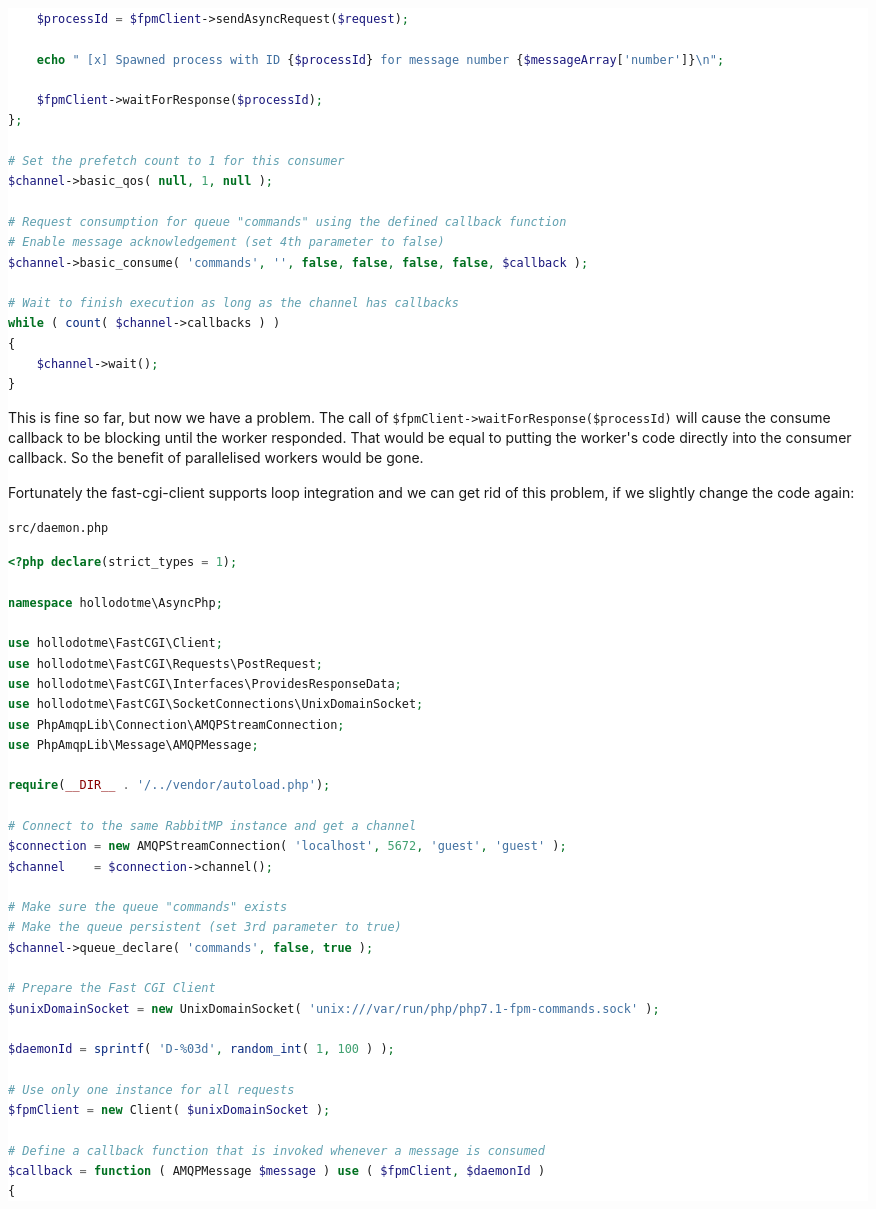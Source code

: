 ```php
	$processId = $fpmClient->sendAsyncRequest($request);

	echo " [x] Spawned process with ID {$processId} for message number {$messageArray['number']}\n";

	$fpmClient->waitForResponse($processId);
};

# Set the prefetch count to 1 for this consumer
$channel->basic_qos( null, 1, null );

# Request consumption for queue "commands" using the defined callback function
# Enable message acknowledgement (set 4th parameter to false)
$channel->basic_consume( 'commands', '', false, false, false, false, $callback );

# Wait to finish execution as long as the channel has callbacks
while ( count( $channel->callbacks ) )
{
	$channel->wait();
}
```

This is fine so far, but now we have a problem. The call of `$fpmClient->waitForResponse($processId)` will cause the consume callback to be blocking 
until the worker responded. That would be equal to putting the worker's code directly into the consumer callback. So the benefit of parallelised workers would be gone.  

Fortunately the fast-cgi-client supports loop integration and we can get rid of this problem, if we slightly change the code again:

<i class="fa fa-file-o"></i> `src/daemon.php`

```php
<?php declare(strict_types = 1);

namespace hollodotme\AsyncPhp;

use hollodotme\FastCGI\Client;
use hollodotme\FastCGI\Requests\PostRequest;
use hollodotme\FastCGI\Interfaces\ProvidesResponseData;
use hollodotme\FastCGI\SocketConnections\UnixDomainSocket;
use PhpAmqpLib\Connection\AMQPStreamConnection;
use PhpAmqpLib\Message\AMQPMessage;

require(__DIR__ . '/../vendor/autoload.php');

# Connect to the same RabbitMP instance and get a channel
$connection = new AMQPStreamConnection( 'localhost', 5672, 'guest', 'guest' );
$channel    = $connection->channel();

# Make sure the queue "commands" exists
# Make the queue persistent (set 3rd parameter to true)
$channel->queue_declare( 'commands', false, true );

# Prepare the Fast CGI Client
$unixDomainSocket = new UnixDomainSocket( 'unix:///var/run/php/php7.1-fpm-commands.sock' );

$daemonId = sprintf( 'D-%03d', random_int( 1, 100 ) );

# Use only one instance for all requests
$fpmClient = new Client( $unixDomainSocket );

# Define a callback function that is invoked whenever a message is consumed
$callback = function ( AMQPMessage $message ) use ( $fpmClient, $daemonId )
{
```